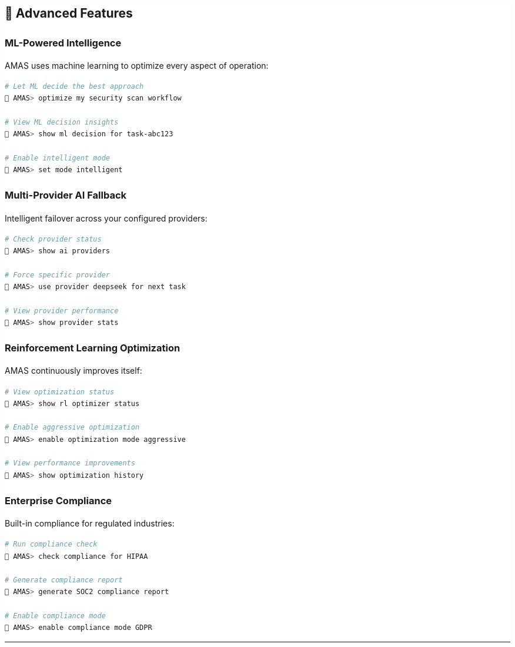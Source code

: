 ## 🌟 Advanced Features

### ML-Powered Intelligence
AMAS uses machine learning to optimize every aspect of operation:

```bash
# Let ML decide the best approach
🤖 AMAS> optimize my security scan workflow

# View ML decision insights
🤖 AMAS> show ml decision for task-abc123

# Enable intelligent mode
🤖 AMAS> set mode intelligent
```

### Multi-Provider AI Fallback
Intelligent failover across your configured providers:

```bash
# Check provider status
🤖 AMAS> show ai providers

# Force specific provider
🤖 AMAS> use provider deepseek for next task

# View provider performance
🤖 AMAS> show provider stats
```

### Reinforcement Learning Optimization
AMAS continuously improves itself:

```bash
# View optimization status
🤖 AMAS> show rl optimizer status

# Enable aggressive optimization
🤖 AMAS> enable optimization mode aggressive

# View performance improvements
🤖 AMAS> show optimization history
```

### Enterprise Compliance
Built-in compliance for regulated industries:

```bash
# Run compliance check
🤖 AMAS> check compliance for HIPAA

# Generate compliance report
🤖 AMAS> generate SOC2 compliance report

# Enable compliance mode
🤖 AMAS> enable compliance mode GDPR
```

---